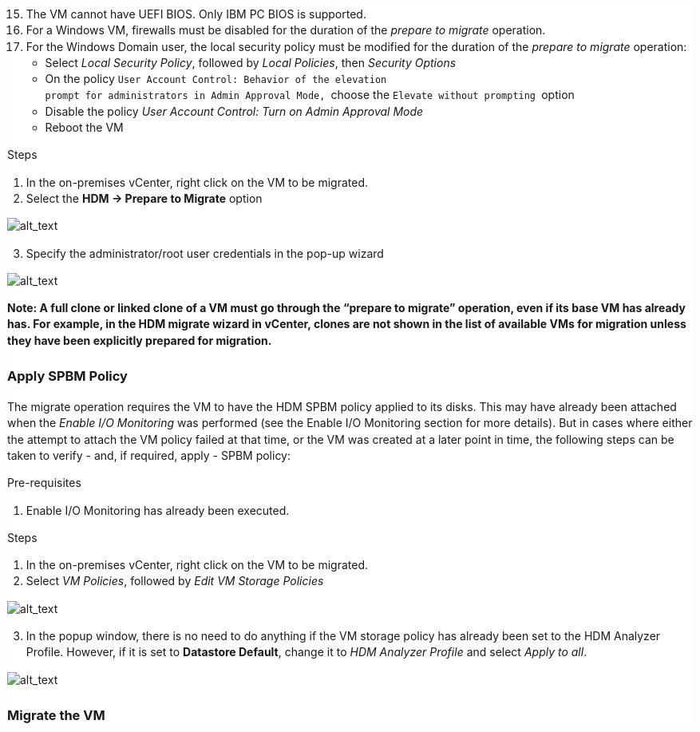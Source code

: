 15. The VM cannot have UEFI BIOS. Only IBM PC BIOS is supported.
16. For a Windows VM, firewalls must be disabled for the duration of the _prepare to migrate_ operation.
17. For the Windows Domain user, the local security policy must be modified for the duration of the _prepare to migrate_ operation:
    *   Select _Local Security Policy_, followed by _Local Policies_, then _Security Options_
    *   On the policy <code>User Account Control: Behavior of the elevation prompt for administrators in Admin Approval Mode, </code>choose the <code>Elevate without prompting </code>option
    *   Disable the policy _User Account Control: Turn on Admin Approval Mode_
    *   Reboot the VM


Steps

1. In the on-premises vCenter, right click on the VM to be migrated.
2. Select the **HDM -> Prepare to Migrate** option

![alt_text](images/image30.png?classes=content-img "image_tooltip")

3. Specify the administrator/root user credentials in the pop-up wizard 

![alt_text](images/image33.png?classes=content-img "image_tooltip")


**Note:  A full clone or linked clone of a VM must go through the “prepare to migrate” operation, even if its base VM has already has. For example, in the HDM migrate wizard in vCenter, clones are not shown in the list of available VMs for migration unless they have been explicitly prepared for migration.**


### Apply SPBM Policy

The migrate operation requires the VM to have the HDM SPBM policy applied to its disks. This may have already been attached when the _Enable I/O Monitoring_ was performed (see the Enable I/O Monitoring section for more details). But in cases where either the attempt to attach the VM policy failed at that time, or the VM was created at a later point in time, the following steps can be taken to verify - and, if required, apply - SPBM policy:

Pre-requisites

1. Enable I/O Monitoring has already been executed.


Steps

1. In the on-premises vCenter, right click on the VM to be migrated.
2. Select _VM Policies_, followed by _Edit VM Storage Policies_

![alt_text](images/image32.png?classes=content-img "image_tooltip")

3. In the popup window, there is no need to do anything if the VM storage policy has already been set to the HDM Analyzer Profile. However, if it is set to **Datastore Default**, change it to _HDM Analyzer Profile_ and select _Apply to all_.

![alt_text](images/image35.png?classes=content-img "image_tooltip")

### Migrate the VM
